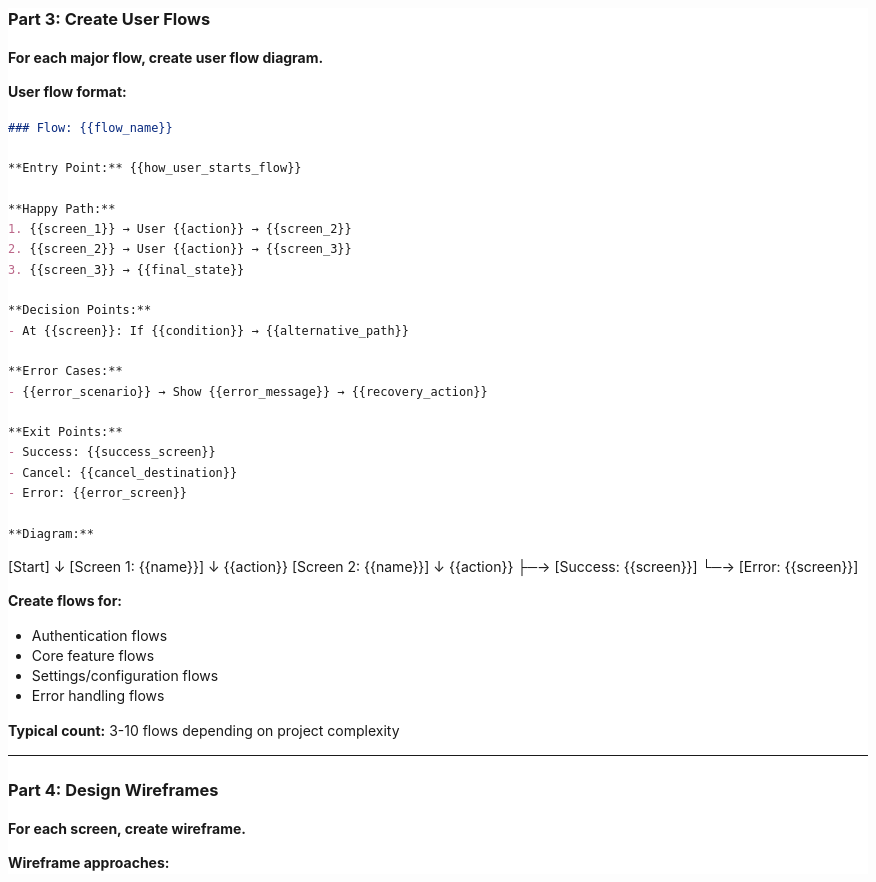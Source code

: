 ### Part 3: Create User Flows

**For each major flow, create user flow diagram.**

**User flow format:**
```markdown
### Flow: {{flow_name}}

**Entry Point:** {{how_user_starts_flow}}

**Happy Path:**
1. {{screen_1}} → User {{action}} → {{screen_2}}
2. {{screen_2}} → User {{action}} → {{screen_3}}
3. {{screen_3}} → {{final_state}}

**Decision Points:**
- At {{screen}}: If {{condition}} → {{alternative_path}}

**Error Cases:**
- {{error_scenario}} → Show {{error_message}} → {{recovery_action}}

**Exit Points:**
- Success: {{success_screen}}
- Cancel: {{cancel_destination}}
- Error: {{error_screen}}

**Diagram:**
```
[Start]
   ↓
[Screen 1: {{name}}]
   ↓ {{action}}
[Screen 2: {{name}}]
   ↓ {{action}}
   ├─→ [Success: {{screen}}]
   └─→ [Error: {{screen}}]
```
```

**Create flows for:**
- Authentication flows
- Core feature flows
- Settings/configuration flows
- Error handling flows

**Typical count:** 3-10 flows depending on project complexity

---

### Part 4: Design Wireframes

**For each screen, create wireframe.**

**Wireframe approaches:**
